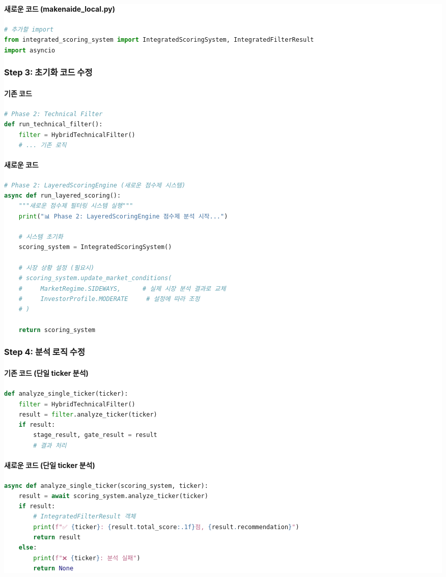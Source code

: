 #### 새로운 코드 (makenaide_local.py)
```python
# 추가할 import
from integrated_scoring_system import IntegratedScoringSystem, IntegratedFilterResult
import asyncio
```

### Step 3: 초기화 코드 수정

#### 기존 코드
```python
# Phase 2: Technical Filter
def run_technical_filter():
    filter = HybridTechnicalFilter()
    # ... 기존 로직
```

#### 새로운 코드
```python
# Phase 2: LayeredScoringEngine (새로운 점수제 시스템)
async def run_layered_scoring():
    """새로운 점수제 필터링 시스템 실행"""
    print("📊 Phase 2: LayeredScoringEngine 점수제 분석 시작...")

    # 시스템 초기화
    scoring_system = IntegratedScoringSystem()

    # 시장 상황 설정 (필요시)
    # scoring_system.update_market_conditions(
    #     MarketRegime.SIDEWAYS,      # 실제 시장 분석 결과로 교체
    #     InvestorProfile.MODERATE     # 설정에 따라 조정
    # )

    return scoring_system
```

### Step 4: 분석 로직 수정

#### 기존 코드 (단일 ticker 분석)
```python
def analyze_single_ticker(ticker):
    filter = HybridTechnicalFilter()
    result = filter.analyze_ticker(ticker)
    if result:
        stage_result, gate_result = result
        # 결과 처리
```

#### 새로운 코드 (단일 ticker 분석)
```python
async def analyze_single_ticker(scoring_system, ticker):
    result = await scoring_system.analyze_ticker(ticker)
    if result:
        # IntegratedFilterResult 객체
        print(f"✅ {ticker}: {result.total_score:.1f}점, {result.recommendation}")
        return result
    else:
        print(f"❌ {ticker}: 분석 실패")
        return None
```
